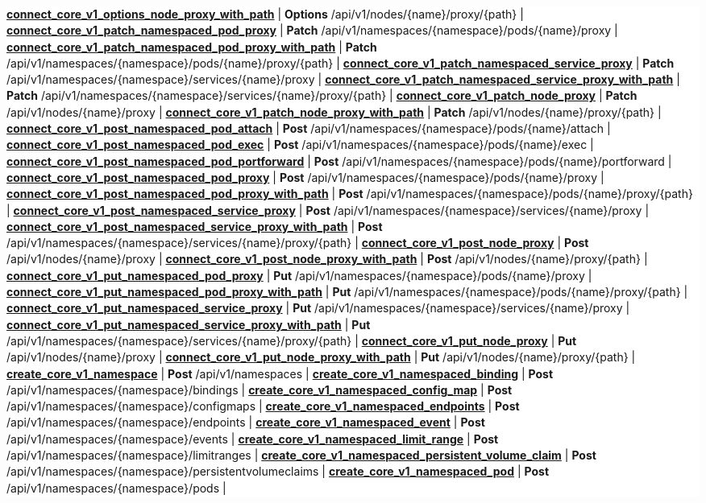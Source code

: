 [**connect_core_v1_options_node_proxy_with_path**](CoreV1Api.md#connect_core_v1_options_node_proxy_with_path) | **Options** /api/v1/nodes/{name}/proxy/{path} | 
[**connect_core_v1_patch_namespaced_pod_proxy**](CoreV1Api.md#connect_core_v1_patch_namespaced_pod_proxy) | **Patch** /api/v1/namespaces/{namespace}/pods/{name}/proxy | 
[**connect_core_v1_patch_namespaced_pod_proxy_with_path**](CoreV1Api.md#connect_core_v1_patch_namespaced_pod_proxy_with_path) | **Patch** /api/v1/namespaces/{namespace}/pods/{name}/proxy/{path} | 
[**connect_core_v1_patch_namespaced_service_proxy**](CoreV1Api.md#connect_core_v1_patch_namespaced_service_proxy) | **Patch** /api/v1/namespaces/{namespace}/services/{name}/proxy | 
[**connect_core_v1_patch_namespaced_service_proxy_with_path**](CoreV1Api.md#connect_core_v1_patch_namespaced_service_proxy_with_path) | **Patch** /api/v1/namespaces/{namespace}/services/{name}/proxy/{path} | 
[**connect_core_v1_patch_node_proxy**](CoreV1Api.md#connect_core_v1_patch_node_proxy) | **Patch** /api/v1/nodes/{name}/proxy | 
[**connect_core_v1_patch_node_proxy_with_path**](CoreV1Api.md#connect_core_v1_patch_node_proxy_with_path) | **Patch** /api/v1/nodes/{name}/proxy/{path} | 
[**connect_core_v1_post_namespaced_pod_attach**](CoreV1Api.md#connect_core_v1_post_namespaced_pod_attach) | **Post** /api/v1/namespaces/{namespace}/pods/{name}/attach | 
[**connect_core_v1_post_namespaced_pod_exec**](CoreV1Api.md#connect_core_v1_post_namespaced_pod_exec) | **Post** /api/v1/namespaces/{namespace}/pods/{name}/exec | 
[**connect_core_v1_post_namespaced_pod_portforward**](CoreV1Api.md#connect_core_v1_post_namespaced_pod_portforward) | **Post** /api/v1/namespaces/{namespace}/pods/{name}/portforward | 
[**connect_core_v1_post_namespaced_pod_proxy**](CoreV1Api.md#connect_core_v1_post_namespaced_pod_proxy) | **Post** /api/v1/namespaces/{namespace}/pods/{name}/proxy | 
[**connect_core_v1_post_namespaced_pod_proxy_with_path**](CoreV1Api.md#connect_core_v1_post_namespaced_pod_proxy_with_path) | **Post** /api/v1/namespaces/{namespace}/pods/{name}/proxy/{path} | 
[**connect_core_v1_post_namespaced_service_proxy**](CoreV1Api.md#connect_core_v1_post_namespaced_service_proxy) | **Post** /api/v1/namespaces/{namespace}/services/{name}/proxy | 
[**connect_core_v1_post_namespaced_service_proxy_with_path**](CoreV1Api.md#connect_core_v1_post_namespaced_service_proxy_with_path) | **Post** /api/v1/namespaces/{namespace}/services/{name}/proxy/{path} | 
[**connect_core_v1_post_node_proxy**](CoreV1Api.md#connect_core_v1_post_node_proxy) | **Post** /api/v1/nodes/{name}/proxy | 
[**connect_core_v1_post_node_proxy_with_path**](CoreV1Api.md#connect_core_v1_post_node_proxy_with_path) | **Post** /api/v1/nodes/{name}/proxy/{path} | 
[**connect_core_v1_put_namespaced_pod_proxy**](CoreV1Api.md#connect_core_v1_put_namespaced_pod_proxy) | **Put** /api/v1/namespaces/{namespace}/pods/{name}/proxy | 
[**connect_core_v1_put_namespaced_pod_proxy_with_path**](CoreV1Api.md#connect_core_v1_put_namespaced_pod_proxy_with_path) | **Put** /api/v1/namespaces/{namespace}/pods/{name}/proxy/{path} | 
[**connect_core_v1_put_namespaced_service_proxy**](CoreV1Api.md#connect_core_v1_put_namespaced_service_proxy) | **Put** /api/v1/namespaces/{namespace}/services/{name}/proxy | 
[**connect_core_v1_put_namespaced_service_proxy_with_path**](CoreV1Api.md#connect_core_v1_put_namespaced_service_proxy_with_path) | **Put** /api/v1/namespaces/{namespace}/services/{name}/proxy/{path} | 
[**connect_core_v1_put_node_proxy**](CoreV1Api.md#connect_core_v1_put_node_proxy) | **Put** /api/v1/nodes/{name}/proxy | 
[**connect_core_v1_put_node_proxy_with_path**](CoreV1Api.md#connect_core_v1_put_node_proxy_with_path) | **Put** /api/v1/nodes/{name}/proxy/{path} | 
[**create_core_v1_namespace**](CoreV1Api.md#create_core_v1_namespace) | **Post** /api/v1/namespaces | 
[**create_core_v1_namespaced_binding**](CoreV1Api.md#create_core_v1_namespaced_binding) | **Post** /api/v1/namespaces/{namespace}/bindings | 
[**create_core_v1_namespaced_config_map**](CoreV1Api.md#create_core_v1_namespaced_config_map) | **Post** /api/v1/namespaces/{namespace}/configmaps | 
[**create_core_v1_namespaced_endpoints**](CoreV1Api.md#create_core_v1_namespaced_endpoints) | **Post** /api/v1/namespaces/{namespace}/endpoints | 
[**create_core_v1_namespaced_event**](CoreV1Api.md#create_core_v1_namespaced_event) | **Post** /api/v1/namespaces/{namespace}/events | 
[**create_core_v1_namespaced_limit_range**](CoreV1Api.md#create_core_v1_namespaced_limit_range) | **Post** /api/v1/namespaces/{namespace}/limitranges | 
[**create_core_v1_namespaced_persistent_volume_claim**](CoreV1Api.md#create_core_v1_namespaced_persistent_volume_claim) | **Post** /api/v1/namespaces/{namespace}/persistentvolumeclaims | 
[**create_core_v1_namespaced_pod**](CoreV1Api.md#create_core_v1_namespaced_pod) | **Post** /api/v1/namespaces/{namespace}/pods | 